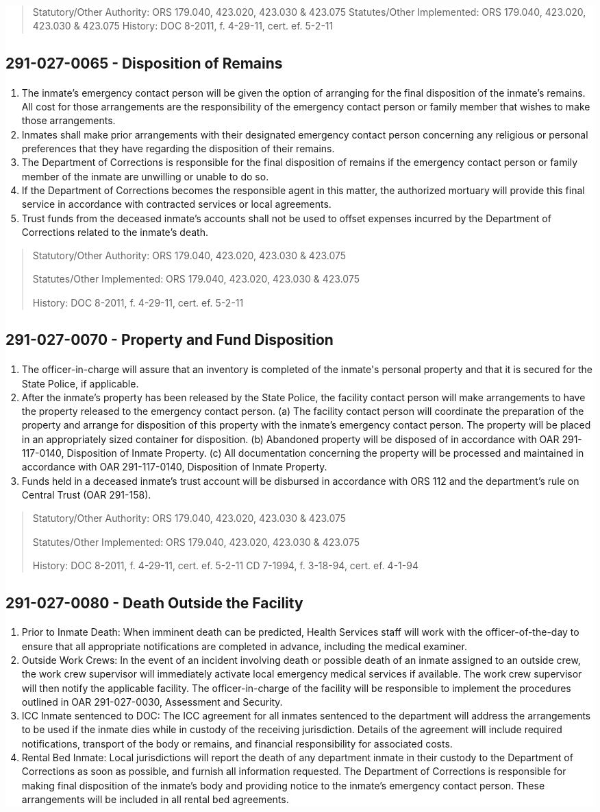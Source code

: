 > Statutory/Other Authority: ORS 179.040, 423.020, 423.030 & 423.075 Statutes/Other Implemented: ORS 179.040, 423.020, 423.030 & 423.075 History: DOC 8-2011, f. 4-29-11, cert. ef. 5-2-11

## 291-027-0065 - Disposition of Remains

1. The inmate’s emergency contact person will be given the option of arranging for the final disposition of the inmate’s remains. All cost for those arrangements are the responsibility of the emergency contact person or family member that wishes to make those arrangements. 
2. Inmates shall make prior arrangements with their designated emergency contact person concerning any religious or personal preferences that they have regarding the disposition of their remains. 
3. The Department of Corrections is responsible for the final disposition of remains if the emergency contact person or family member of the inmate are unwilling or unable to do so. 
4. If the Department of Corrections becomes the responsible agent in this matter, the authorized mortuary will provide this final service in accordance with contracted services or local agreements. 
5. Trust funds from the deceased inmate’s accounts shall not be used to offset expenses incurred by the Department of Corrections related to the inmate’s death.

> Statutory/Other Authority: ORS 179.040, 423.020, 423.030 & 423.075 
>
> Statutes/Other Implemented: ORS 179.040, 423.020, 423.030 & 423.075 
>
> History: DOC 8-2011, f. 4-29-11, cert. ef. 5-2-11

## 291-027-0070 - Property and Fund Disposition

1. The officer-in-charge will assure that an inventory is completed of the inmate's personal property and that it is secured for the State Police, if applicable. 
2. After the inmate’s property has been released by the State Police, the facility contact person will make arrangements to have the property released to the emergency contact person.  \(a\) The facility contact person will coordinate the preparation of the property and arrange for disposition of this property with the inmate’s emergency contact person. The property will be placed in an appropriately sized container for disposition.  \(b\) Abandoned property will be disposed of in accordance with OAR 291-117-0140, Disposition of Inmate Property.  \(c\) All documentation concerning the property will be processed and maintained in accordance with OAR 291-117-0140, Disposition of Inmate Property. 
3. Funds held in a deceased inmate’s trust account will be disbursed in accordance with ORS 112 and the department’s rule on Central Trust \(OAR 291-158\).

> Statutory/Other Authority: ORS 179.040, 423.020, 423.030 & 423.075 
>
> Statutes/Other Implemented: ORS 179.040, 423.020, 423.030 & 423.075 
>
> History: DOC 8-2011, f. 4-29-11, cert. ef. 5-2-11 CD 7-1994, f. 3-18-94, cert. ef. 4-1-94

## 291-027-0080 - Death Outside the Facility

1. Prior to Inmate Death: When imminent death can be predicted, Health Services staff will work with the officer-of-the-day to ensure that all appropriate notifications are completed in advance, including the medical examiner. 
2. Outside Work Crews: In the event of an incident involving death or possible death of an inmate assigned to an outside crew, the work crew supervisor will immediately activate local emergency medical services if available. The work crew supervisor will then notify the applicable facility. The officer-in-charge of the facility will be responsible to implement the procedures outlined in OAR 291-027-0030, Assessment and Security. 
3. ICC Inmate sentenced to DOC: The ICC agreement for all inmates sentenced to the department will address the arrangements to be used if the inmate dies while in custody of the receiving jurisdiction. Details of the agreement will include required notifications, transport of the body or remains, and financial responsibility for associated costs. 
4. Rental Bed Inmate: Local jurisdictions will report the death of any department inmate in their custody to the Department of Corrections as soon as possible, and furnish all information requested. The Department of Corrections is responsible for making final disposition of the inmate’s body and providing notice to the inmate’s emergency contact person. These arrangements will be included in all rental bed agreements. 